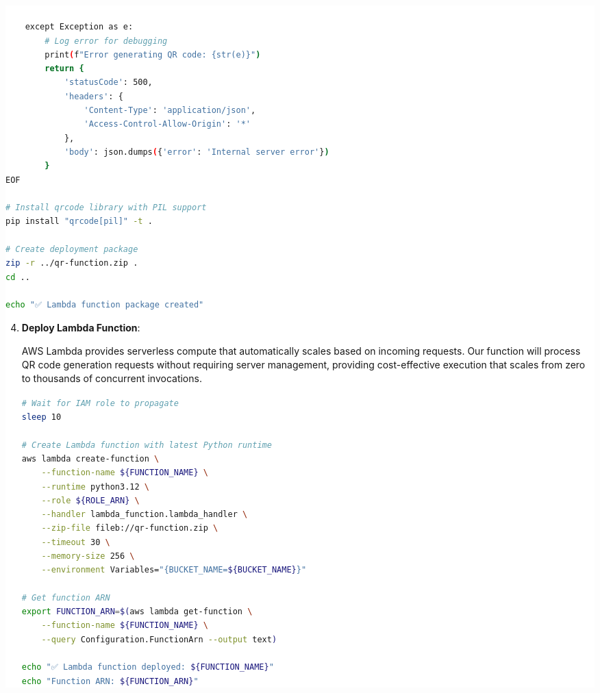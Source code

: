    ```bash
           
       except Exception as e:
           # Log error for debugging
           print(f"Error generating QR code: {str(e)}")
           return {
               'statusCode': 500,
               'headers': {
                   'Content-Type': 'application/json',
                   'Access-Control-Allow-Origin': '*'
               },
               'body': json.dumps({'error': 'Internal server error'})
           }
   EOF
   
   # Install qrcode library with PIL support
   pip install "qrcode[pil]" -t .
   
   # Create deployment package
   zip -r ../qr-function.zip .
   cd ..
   
   echo "✅ Lambda function package created"
   ```

4. **Deploy Lambda Function**:

   AWS Lambda provides serverless compute that automatically scales based on incoming requests. Our function will process QR code generation requests without requiring server management, providing cost-effective execution that scales from zero to thousands of concurrent invocations.

   ```bash
   # Wait for IAM role to propagate
   sleep 10
   
   # Create Lambda function with latest Python runtime
   aws lambda create-function \
       --function-name ${FUNCTION_NAME} \
       --runtime python3.12 \
       --role ${ROLE_ARN} \
       --handler lambda_function.lambda_handler \
       --zip-file fileb://qr-function.zip \
       --timeout 30 \
       --memory-size 256 \
       --environment Variables="{BUCKET_NAME=${BUCKET_NAME}}"
   
   # Get function ARN
   export FUNCTION_ARN=$(aws lambda get-function \
       --function-name ${FUNCTION_NAME} \
       --query Configuration.FunctionArn --output text)
   
   echo "✅ Lambda function deployed: ${FUNCTION_NAME}"
   echo "Function ARN: ${FUNCTION_ARN}"
   ```
